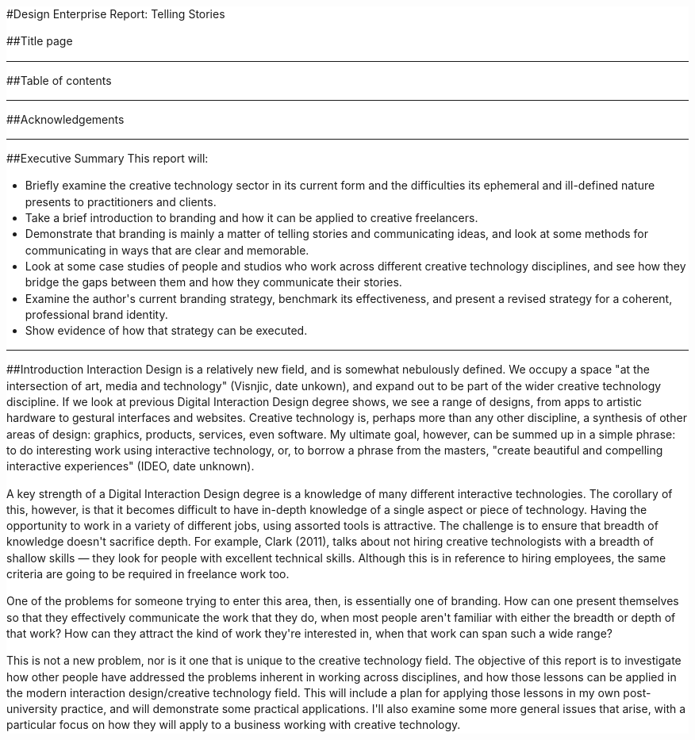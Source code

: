 #Design Enterprise Report: Telling Stories

##Title page

----

##Table of contents

----

##Acknowledgements

----

##Executive Summary 
This report will:

- Briefly examine the creative technology sector in its current form and the difficulties its ephemeral and ill-defined nature presents to practitioners and clients.  
- Take a brief introduction to branding and how it can be applied to creative freelancers.
- Demonstrate that branding is mainly a matter of telling stories and communicating ideas, and look at some methods for communicating in ways that are clear and memorable.
- Look at some case studies of people and studios who work across different creative technology disciplines, and see how they bridge the gaps between them and how they communicate their stories.
- Examine the author's current branding strategy, benchmark its effectiveness, and present a revised strategy for a coherent, professional brand identity.
- Show evidence of how that strategy can be executed. 


 

---

##Introduction
Interaction Design is a relatively new field, and is somewhat nebulously defined. We occupy a space "at the intersection of art, media and technology" (Visnjic, date unkown), and expand out to be part of the wider creative technology discipline. If we look at previous Digital Interaction Design degree shows, we see a range of designs, from apps to artistic hardware to gestural interfaces and websites. Creative technology is, perhaps more than any other discipline, a synthesis of other areas of design: graphics, products, services, even software. My ultimate goal, however, can be summed up in a simple phrase: to do interesting work using interactive technology, or, to borrow a phrase from the masters, "create beautiful and compelling interactive experiences" (IDEO, date unknown). 

A key strength of a Digital Interaction Design degree is a knowledge of many different interactive technologies. The corollary of this, however, is that it becomes difficult to have in-depth knowledge of a single aspect or piece of technology. Having the opportunity to work in a variety of different jobs, using assorted tools is attractive. The challenge is to ensure that breadth of knowledge doesn't sacrifice depth. For example, Clark (2011), talks about not hiring creative technologists with a breadth of shallow skills — they look for people with excellent technical skills. Although this is in reference to hiring employees, the same criteria are going to be required in freelance work too.

One of the problems for someone trying to enter this area, then, is essentially one of branding. How can one present themselves so that they effectively communicate the work that they do, when most people aren't familiar with either the breadth or depth of that work? How can they attract the kind of work they're interested in, when that work can span such a  wide range? 

This is not a new problem, nor is it one that is unique to the creative technology field. The objective of this report is to investigate how other people have addressed the problems inherent in working across disciplines, and how those lessons can be applied in the modern interaction design/creative technology field. This will include a plan for applying those lessons in my own post-university practice, and will demonstrate some practical applications. I'll also examine some more general issues that arise, with  a particular focus on how they will apply to a business working with creative technology. 
